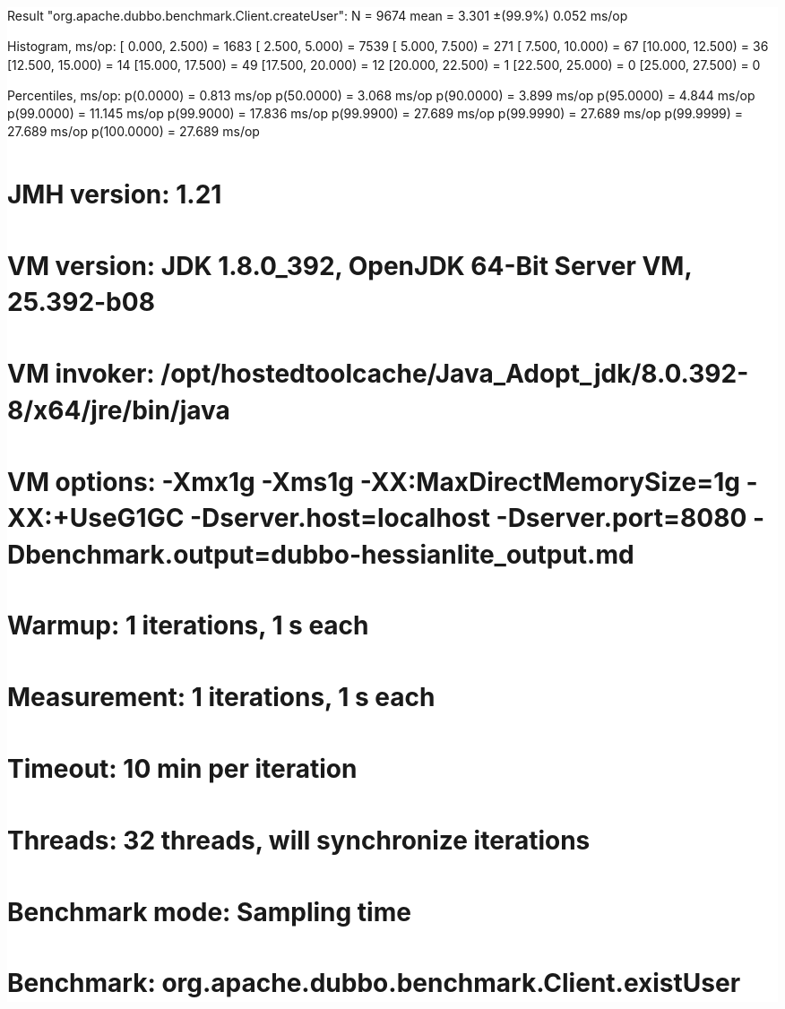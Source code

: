 

Result "org.apache.dubbo.benchmark.Client.createUser":
  N = 9674
  mean =      3.301 ±(99.9%) 0.052 ms/op

  Histogram, ms/op:
    [ 0.000,  2.500) = 1683 
    [ 2.500,  5.000) = 7539 
    [ 5.000,  7.500) = 271 
    [ 7.500, 10.000) = 67 
    [10.000, 12.500) = 36 
    [12.500, 15.000) = 14 
    [15.000, 17.500) = 49 
    [17.500, 20.000) = 12 
    [20.000, 22.500) = 1 
    [22.500, 25.000) = 0 
    [25.000, 27.500) = 0 

  Percentiles, ms/op:
      p(0.0000) =      0.813 ms/op
     p(50.0000) =      3.068 ms/op
     p(90.0000) =      3.899 ms/op
     p(95.0000) =      4.844 ms/op
     p(99.0000) =     11.145 ms/op
     p(99.9000) =     17.836 ms/op
     p(99.9900) =     27.689 ms/op
     p(99.9990) =     27.689 ms/op
     p(99.9999) =     27.689 ms/op
    p(100.0000) =     27.689 ms/op


# JMH version: 1.21
# VM version: JDK 1.8.0_392, OpenJDK 64-Bit Server VM, 25.392-b08
# VM invoker: /opt/hostedtoolcache/Java_Adopt_jdk/8.0.392-8/x64/jre/bin/java
# VM options: -Xmx1g -Xms1g -XX:MaxDirectMemorySize=1g -XX:+UseG1GC -Dserver.host=localhost -Dserver.port=8080 -Dbenchmark.output=dubbo-hessianlite_output.md
# Warmup: 1 iterations, 1 s each
# Measurement: 1 iterations, 1 s each
# Timeout: 10 min per iteration
# Threads: 32 threads, will synchronize iterations
# Benchmark mode: Sampling time
# Benchmark: org.apache.dubbo.benchmark.Client.existUser
